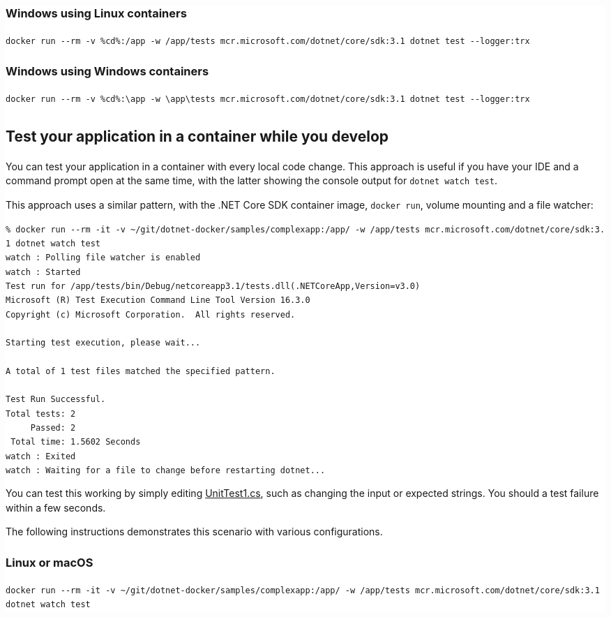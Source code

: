 ### Windows using Linux containers

```console
docker run --rm -v %cd%:/app -w /app/tests mcr.microsoft.com/dotnet/core/sdk:3.1 dotnet test --logger:trx
```

### Windows using Windows containers

```console
docker run --rm -v %cd%:\app -w \app\tests mcr.microsoft.com/dotnet/core/sdk:3.1 dotnet test --logger:trx
```

## Test your application in a container while you develop

You can test your application in a container with every local code change. This approach is useful if you have your IDE and a command prompt open at the same time, with the latter showing the console output for `dotnet watch test`.

This approach uses a similar pattern, with the .NET Core SDK container image, `docker run`, volume mounting and a file watcher:

```console
% docker run --rm -it -v ~/git/dotnet-docker/samples/complexapp:/app/ -w /app/tests mcr.microsoft.com/dotnet/core/sdk:3.1 dotnet watch test
watch : Polling file watcher is enabled
watch : Started
Test run for /app/tests/bin/Debug/netcoreapp3.1/tests.dll(.NETCoreApp,Version=v3.0)
Microsoft (R) Test Execution Command Line Tool Version 16.3.0
Copyright (c) Microsoft Corporation.  All rights reserved.

Starting test execution, please wait...

A total of 1 test files matched the specified pattern.
                                                                                
Test Run Successful.
Total tests: 2
     Passed: 2
 Total time: 1.5602 Seconds
watch : Exited
watch : Waiting for a file to change before restarting dotnet...
```

You can test this working by simply editing [UnitTest1.cs](complexapp/tests/UnitTest1.cs), such as changing the input or expected strings. You should a test failure within a few seconds.

The following instructions demonstrates this scenario with various configurations.

### Linux or macOS

```console
docker run --rm -it -v ~/git/dotnet-docker/samples/complexapp:/app/ -w /app/tests mcr.microsoft.com/dotnet/core/sdk:3.1 dotnet watch test
```
